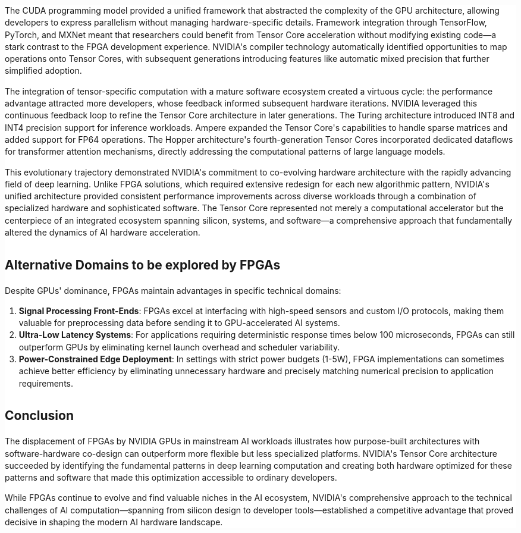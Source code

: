 The CUDA programming model provided a unified framework that abstracted the complexity of the GPU architecture, allowing developers to express parallelism without managing hardware-specific details. Framework integration through TensorFlow, PyTorch, and MXNet meant that researchers could benefit from Tensor Core acceleration without modifying existing code—a stark contrast to the FPGA development experience. NVIDIA's compiler technology automatically identified opportunities to map operations onto Tensor Cores, with subsequent generations introducing features like automatic mixed precision that further simplified adoption.

The integration of tensor-specific computation with a mature software ecosystem created a virtuous cycle: the performance advantage attracted more developers, whose feedback informed subsequent hardware iterations. NVIDIA leveraged this continuous feedback loop to refine the Tensor Core architecture in later generations. The Turing architecture introduced INT8 and INT4 precision support for inference workloads. Ampere expanded the Tensor Core's capabilities to handle sparse matrices and added support for FP64 operations. The Hopper architecture's fourth-generation Tensor Cores incorporated dedicated dataflows for transformer attention mechanisms, directly addressing the computational patterns of large language models.

This evolutionary trajectory demonstrated NVIDIA's commitment to co-evolving hardware architecture with the rapidly advancing field of deep learning. Unlike FPGA solutions, which required extensive redesign for each new algorithmic pattern, NVIDIA's unified architecture provided consistent performance improvements across diverse workloads through a combination of specialized hardware and sophisticated software. The Tensor Core represented not merely a computational accelerator but the centerpiece of an integrated ecosystem spanning silicon, systems, and software—a comprehensive approach that fundamentally altered the dynamics of AI hardware acceleration.


## Alternative Domains to be explored by FPGAs

Despite GPUs' dominance, FPGAs maintain advantages in specific technical domains:

1. **Signal Processing Front-Ends**: FPGAs excel at interfacing with high-speed sensors and custom I/O protocols, making them valuable for preprocessing data before sending it to GPU-accelerated AI systems.
2. **Ultra-Low Latency Systems**: For applications requiring deterministic response times below 100 microseconds, FPGAs can still outperform GPUs by eliminating kernel launch overhead and scheduler variability.
3. **Power-Constrained Edge Deployment**: In settings with strict power budgets (1-5W), FPGA implementations can sometimes achieve better efficiency by eliminating unnecessary hardware and precisely matching numerical precision to application requirements.

## Conclusion

The displacement of FPGAs by NVIDIA GPUs in mainstream AI workloads illustrates how purpose-built architectures with software-hardware co-design can outperform more flexible but less specialized platforms. NVIDIA's Tensor Core architecture succeeded by identifying the fundamental patterns in deep learning computation and creating both hardware optimized for these patterns and software that made this optimization accessible to ordinary developers.

While FPGAs continue to evolve and find valuable niches in the AI ecosystem, NVIDIA's comprehensive approach to the technical challenges of AI computation—spanning from silicon design to developer tools—established a competitive advantage that proved decisive in shaping the modern AI hardware landscape.